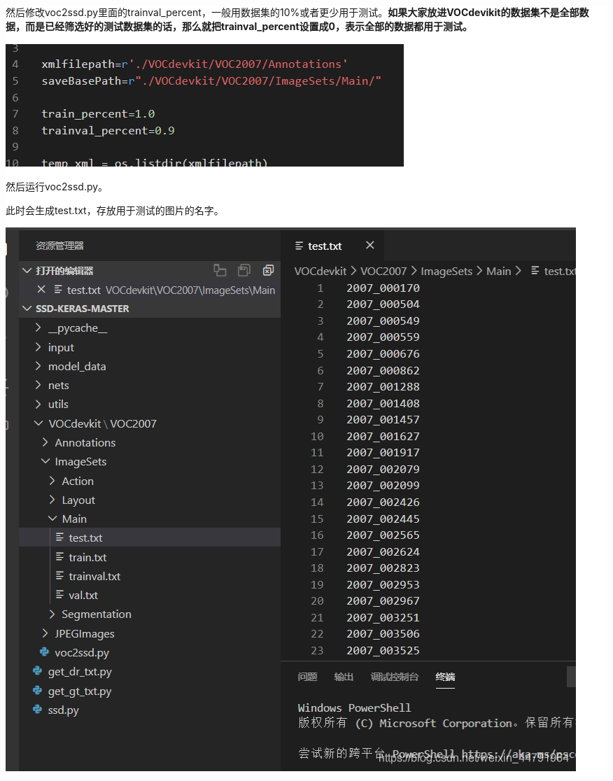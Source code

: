 然后修改voc2ssd.py里面的trainval_percent，一般用数据集的10%或者更少用于测试。**如果大家放进VOCdevikit的数据集不是全部数据，而是已经筛选好的测试数据集的话，那么就把trainval_percent设置成0，表示全部的数据都用于测试。**

![在这里插入图片描述](mAP.assets/trainval_percent.png)

然后运行voc2ssd.py。

此时会生成test.txt，存放用于测试的图片的名字。

![在这里插入图片描述](mAP.assets/voc_annotation.py.png)
